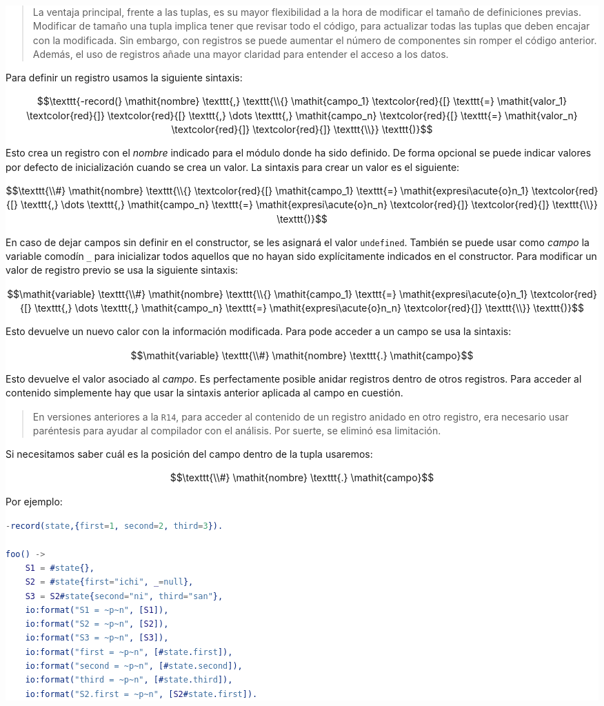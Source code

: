 > La ventaja principal, frente a las tuplas, es su mayor flexibilidad a la hora de modificar el tamaño de definiciones previas. Modificar de tamaño una tupla implica tener que revisar todo el código, para actualizar todas las tuplas que deben encajar con la modificada. Sin embargo, con registros se puede aumentar el número de componentes sin romper el código anterior. Además, el uso de registros añade una mayor claridad para entender el acceso a los datos.

Para definir un registro usamos la siguiente sintaxis:

$$\texttt{-record(} \mathit{nombre} \texttt{,} \texttt{\\{} \mathit{campo_1} \textcolor{red}{[} \texttt{=} \mathit{valor_1} \textcolor{red}{]} \textcolor{red}{[} \texttt{,} \dots \texttt{,} \mathit{campo_n} \textcolor{red}{[} \texttt{=} \mathit{valor_n} \textcolor{red}{]} \textcolor{red}{]} \texttt{\\}} \texttt{)}$$

Esto crea un registro con el *nombre* indicado para el módulo donde ha sido definido. De forma opcional se puede indicar valores por defecto de inicialización cuando se crea un valor. La sintaxis para crear un valor es el siguiente:

$$\texttt{\\#} \mathit{nombre} \texttt{\\{} \textcolor{red}{[} \mathit{campo_1} \texttt{=} \mathit{expresi\acute{o}n_1} \textcolor{red}{[} \texttt{,} \dots \texttt{,} \mathit{campo_n} \texttt{=} \mathit{expresi\acute{o}n_n} \textcolor{red}{]} \textcolor{red}{]} \texttt{\\}} \texttt{)}$$

En caso de dejar campos sin definir en el constructor, se les asignará el valor `undefined`. También se puede usar como *campo* la variable comodín `_` para inicializar todos aquellos que no hayan sido explícitamente indicados en el constructor. Para modificar un valor de registro previo se usa la siguiente sintaxis:

$$\mathit{variable} \texttt{\\#} \mathit{nombre} \texttt{\\{} \mathit{campo_1} \texttt{=} \mathit{expresi\acute{o}n_1} \textcolor{red}{[} \texttt{,} \dots \texttt{,} \mathit{campo_n} \texttt{=} \mathit{expresi\acute{o}n_n} \textcolor{red}{]} \texttt{\\}} \texttt{)}$$

Esto devuelve un nuevo calor con la información modificada. Para pode acceder a un campo se usa la sintaxis:

$$\mathit{variable} \texttt{\\#} \mathit{nombre} \texttt{.} \mathit{campo}$$

Esto devuelve el valor asociado al *campo*. Es perfectamente posible anidar registros dentro de otros registros. Para acceder al contenido simplemente hay que usar la sintaxis anterior aplicada al campo en cuestión.

> En versiones anteriores a la `R14`, para acceder al contenido de un registro anidado en otro registro, era necesario usar paréntesis para ayudar al compilador con el análisis. Por suerte, se eliminó esa limitación.

Si necesitamos saber cuál es la posición del campo dentro de la tupla usaremos:

$$\texttt{\\#} \mathit{nombre} \texttt{.} \mathit{campo}$$

Por ejemplo:

```Erlang
-record(state,{first=1, second=2, third=3}).

foo() ->
    S1 = #state{},
    S2 = #state{first="ichi", _=null},
    S3 = S2#state{second="ni", third="san"},
    io:format("S1 = ~p~n", [S1]),
    io:format("S2 = ~p~n", [S2]),
    io:format("S3 = ~p~n", [S3]),
    io:format("first = ~p~n", [#state.first]),
    io:format("second = ~p~n", [#state.second]),
    io:format("third = ~p~n", [#state.third]),
    io:format("S2.first = ~p~n", [S2#state.first]).
```
